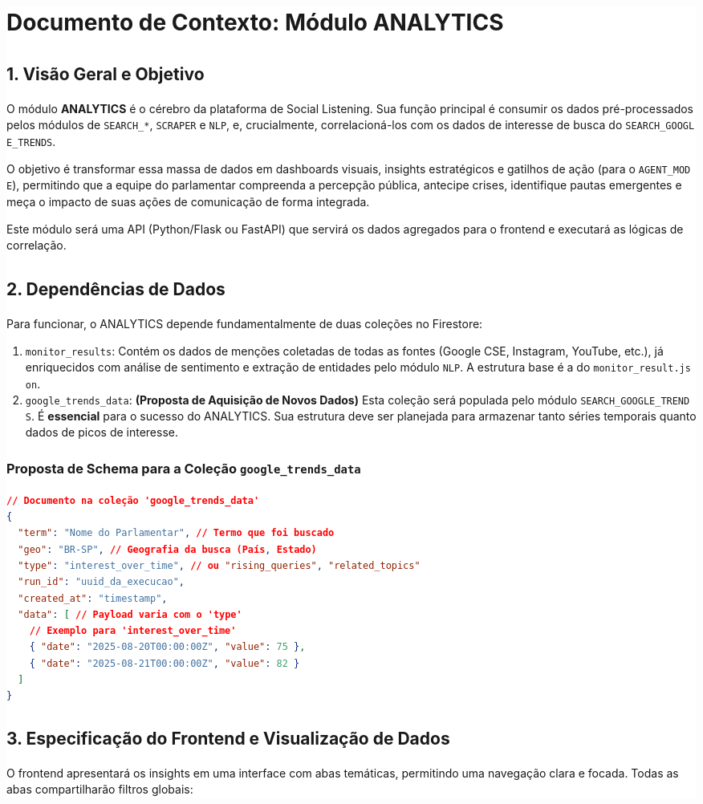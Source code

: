 # **Documento de Contexto: Módulo ANALYTICS**

## 1. Visão Geral e Objetivo

O módulo **ANALYTICS** é o cérebro da plataforma de Social Listening. Sua função principal é consumir os dados pré-processados pelos módulos de `SEARCH_*`, `SCRAPER` e `NLP`, e, crucialmente, correlacioná-los com os dados de interesse de busca do `SEARCH_GOOGLE_TRENDS`.

O objetivo é transformar essa massa de dados em dashboards visuais, insights estratégicos e gatilhos de ação (para o `AGENT_MODE`), permitindo que a equipe do parlamentar compreenda a percepção pública, antecipe crises, identifique pautas emergentes e meça o impacto de suas ações de comunicação de forma integrada.

Este módulo será uma API (Python/Flask ou FastAPI) que servirá os dados agregados para o frontend e executará as lógicas de correlação.

## 2. Dependências de Dados

Para funcionar, o ANALYTICS depende fundamentalmente de duas coleções no Firestore:

1.  `monitor_results`: Contém os dados de menções coletadas de todas as fontes (Google CSE, Instagram, YouTube, etc.), já enriquecidos com análise de sentimento e extração de entidades pelo módulo `NLP`. A estrutura base é a do `monitor_result.json`.
2.  `google_trends_data`: **(Proposta de Aquisição de Novos Dados)** Esta coleção será populada pelo módulo `SEARCH_GOOGLE_TRENDS`. É **essencial** para o sucesso do ANALYTICS. Sua estrutura deve ser planejada para armazenar tanto séries temporais quanto dados de picos de interesse.

### **Proposta de Schema para a Coleção `google_trends_data`**

```json
// Documento na coleção 'google_trends_data'
{
  "term": "Nome do Parlamentar", // Termo que foi buscado
  "geo": "BR-SP", // Geografia da busca (País, Estado)
  "type": "interest_over_time", // ou "rising_queries", "related_topics"
  "run_id": "uuid_da_execucao",
  "created_at": "timestamp",
  "data": [ // Payload varia com o 'type'
    // Exemplo para 'interest_over_time'
    { "date": "2025-08-20T00:00:00Z", "value": 75 },
    { "date": "2025-08-21T00:00:00Z", "value": 82 }
  ]
}
```

## 3. Especificação do Frontend e Visualização de Dados

O frontend apresentará os insights em uma interface com abas temáticas, permitindo uma navegação clara e focada. Todas as abas compartilharão filtros globais:
